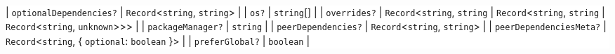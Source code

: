 | `optionalDependencies?` | `Record`\<`string`, `string`\>                                                                                                                                                                                                                                                                                                                                                                                                                                                                                                                                                                                                                                                                                                                        |
| `os?`                   | `string`[]                                                                                                                                                                                                                                                                                                                                                                                                                                                                                                                                                                                                                                                                                                                                            |
| `overrides?`            | `Record`\<`string`, `string` \| `Record`\<`string`, `string` \| `Record`\<`string`, `unknown`\>\>\>                                                                                                                                                                                                                                                                                                                                                                                                                                                                                                                                                                                                                                                   |
| `packageManager?`       | `string`                                                                                                                                                                                                                                                                                                                                                                                                                                                                                                                                                                                                                                                                                                                                              |
| `peerDependencies?`     | `Record`\<`string`, `string`\>                                                                                                                                                                                                                                                                                                                                                                                                                                                                                                                                                                                                                                                                                                                        |
| `peerDependenciesMeta?` | `Record`\<`string`, \{ `optional`: `boolean` }\>                                                                                                                                                                                                                                                                                                                                                                                                                                                                                                                                                                                                                                                                                                      |
| `preferGlobal?`         | `boolean`                                                                                                                                                                                                                                                                                                                                                                                                                                                                                                                                                                                                                                                                                                                                             |